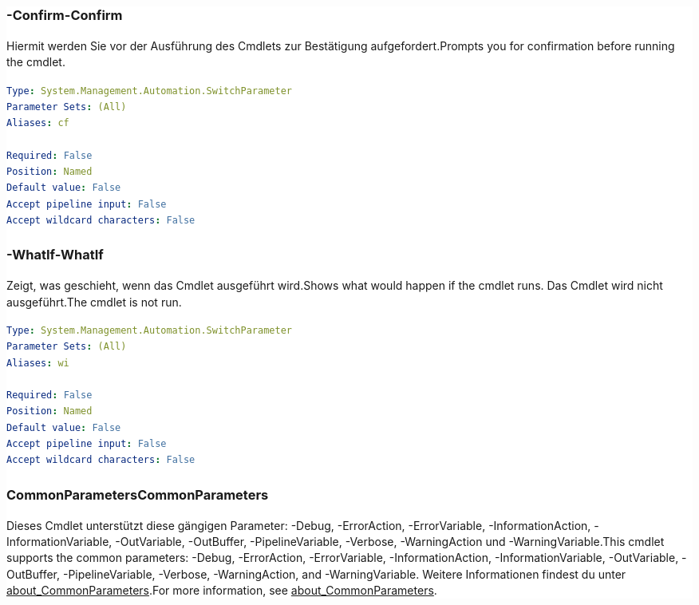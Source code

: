 ### <span data-ttu-id="cdd37-185">-Confirm</span><span class="sxs-lookup"><span data-stu-id="cdd37-185">-Confirm</span></span>

<span data-ttu-id="cdd37-186">Hiermit werden Sie vor der Ausführung des Cmdlets zur Bestätigung aufgefordert.</span><span class="sxs-lookup"><span data-stu-id="cdd37-186">Prompts you for confirmation before running the cmdlet.</span></span>

```yaml
Type: System.Management.Automation.SwitchParameter
Parameter Sets: (All)
Aliases: cf

Required: False
Position: Named
Default value: False
Accept pipeline input: False
Accept wildcard characters: False
```

### <span data-ttu-id="cdd37-187">-WhatIf</span><span class="sxs-lookup"><span data-stu-id="cdd37-187">-WhatIf</span></span>

<span data-ttu-id="cdd37-188">Zeigt, was geschieht, wenn das Cmdlet ausgeführt wird.</span><span class="sxs-lookup"><span data-stu-id="cdd37-188">Shows what would happen if the cmdlet runs.</span></span>
<span data-ttu-id="cdd37-189">Das Cmdlet wird nicht ausgeführt.</span><span class="sxs-lookup"><span data-stu-id="cdd37-189">The cmdlet is not run.</span></span>

```yaml
Type: System.Management.Automation.SwitchParameter
Parameter Sets: (All)
Aliases: wi

Required: False
Position: Named
Default value: False
Accept pipeline input: False
Accept wildcard characters: False
```

### <span data-ttu-id="cdd37-190">CommonParameters</span><span class="sxs-lookup"><span data-stu-id="cdd37-190">CommonParameters</span></span>

<span data-ttu-id="cdd37-191">Dieses Cmdlet unterstützt diese gängigen Parameter: -Debug, -ErrorAction, -ErrorVariable, -InformationAction, -InformationVariable, -OutVariable, -OutBuffer, -PipelineVariable, -Verbose, -WarningAction und -WarningVariable.</span><span class="sxs-lookup"><span data-stu-id="cdd37-191">This cmdlet supports the common parameters: -Debug, -ErrorAction, -ErrorVariable, -InformationAction, -InformationVariable, -OutVariable, -OutBuffer, -PipelineVariable, -Verbose, -WarningAction, and -WarningVariable.</span></span> <span data-ttu-id="cdd37-192">Weitere Informationen findest du unter [about_CommonParameters](https://go.microsoft.com/fwlink/?LinkID=113216).</span><span class="sxs-lookup"><span data-stu-id="cdd37-192">For more information, see [about_CommonParameters](https://go.microsoft.com/fwlink/?LinkID=113216).</span></span>
